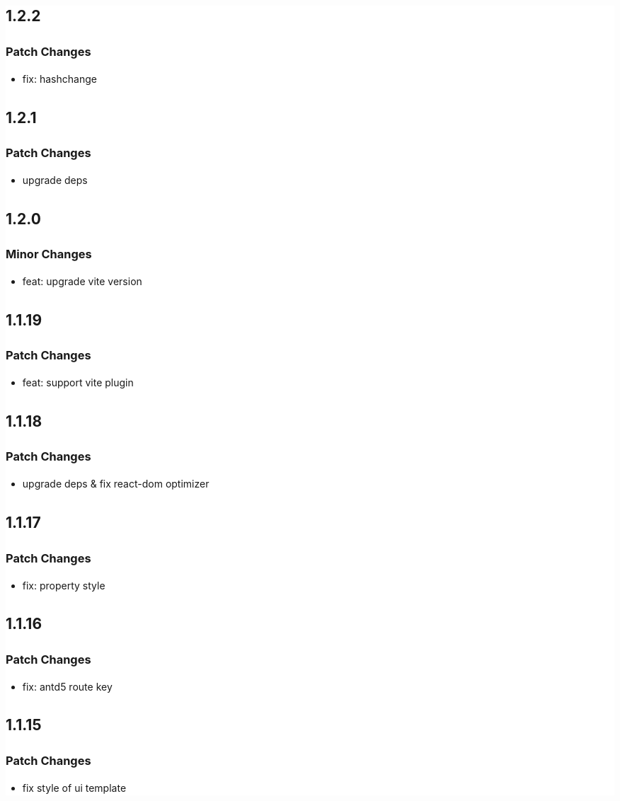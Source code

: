 ## 1.2.2

### Patch Changes

- fix: hashchange

## 1.2.1

### Patch Changes

- upgrade deps

## 1.2.0

### Minor Changes

- feat: upgrade vite version

## 1.1.19

### Patch Changes

- feat: support vite plugin

## 1.1.18

### Patch Changes

- upgrade deps & fix react-dom optimizer

## 1.1.17

### Patch Changes

- fix: property style

## 1.1.16

### Patch Changes

- fix: antd5 route key

## 1.1.15

### Patch Changes

- fix style of ui template
